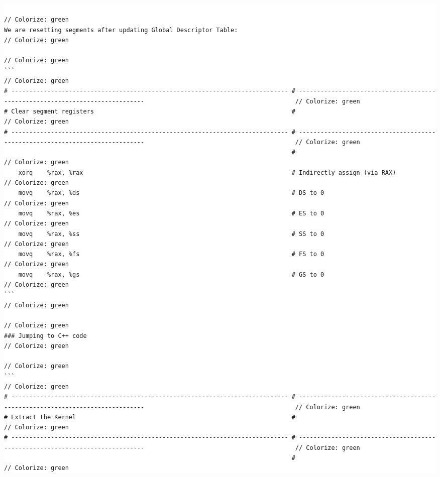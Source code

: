 ```                                                                                                                                                                                                      // Colorize: green
                                                                                                                                                                                                         // Colorize: green
We are resetting segments after updating Global Descriptor Table:                                                                                                                                        // Colorize: green
                                                                                                                                                                                                         // Colorize: green
```                                                                                                                                                                                                      // Colorize: green
# ----------------------------------------------------------------------------- # -----------------------------------------------------------------------------                                          // Colorize: green
# Clear segment registers                                                       #                                                                                                                        // Colorize: green
# ----------------------------------------------------------------------------- # -----------------------------------------------------------------------------                                          // Colorize: green
                                                                                #                                                                                                                        // Colorize: green
    xorq    %rax, %rax                                                          # Indirectly assign (via RAX)                                                                                            // Colorize: green
    movq    %rax, %ds                                                           # DS to 0                                                                                                                // Colorize: green
    movq    %rax, %es                                                           # ES to 0                                                                                                                // Colorize: green
    movq    %rax, %ss                                                           # SS to 0                                                                                                                // Colorize: green
    movq    %rax, %fs                                                           # FS to 0                                                                                                                // Colorize: green
    movq    %rax, %gs                                                           # GS to 0                                                                                                                // Colorize: green
```                                                                                                                                                                                                      // Colorize: green
                                                                                                                                                                                                         // Colorize: green
### Jumping to C++ code                                                                                                                                                                                  // Colorize: green
                                                                                                                                                                                                         // Colorize: green
```                                                                                                                                                                                                      // Colorize: green
# ----------------------------------------------------------------------------- # -----------------------------------------------------------------------------                                          // Colorize: green
# Extract the Kernel                                                            #                                                                                                                        // Colorize: green
# ----------------------------------------------------------------------------- # -----------------------------------------------------------------------------                                          // Colorize: green
                                                                                #                                                                                                                        // Colorize: green
```
